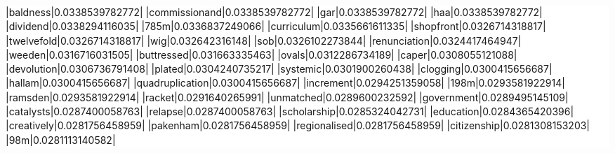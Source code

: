 |baldness|0.0338539782772|
|commissionand|0.0338539782772|
|gar|0.0338539782772|
|haa|0.0338539782772|
|dividend|0.0338294116035|
|785m|0.0336837249066|
|curriculum|0.0335661611335|
|shopfront|0.0326714318817|
|twelvefold|0.0326714318817|
|wig|0.032642316148|
|sob|0.0326102273844|
|renunciation|0.0324417464947|
|weeden|0.0316716031505|
|buttressed|0.031663335463|
|ovals|0.0312286734189|
|caper|0.0308055121088|
|devolution|0.0306736791408|
|plated|0.0304240735217|
|systemic|0.0301900260438|
|clogging|0.0300415656687|
|hallam|0.0300415656687|
|quadruplication|0.0300415656687|
|increment|0.0294251359058|
|198m|0.0293581922914|
|ramsden|0.0293581922914|
|racket|0.0291640265991|
|unmatched|0.0289600232592|
|government|0.0289495145109|
|catalysts|0.0287400058763|
|relapse|0.0287400058763|
|scholarship|0.0285324042731|
|education|0.0284365420396|
|creatively|0.0281756458959|
|pakenham|0.0281756458959|
|regionalised|0.0281756458959|
|citizenship|0.0281308153203|
|98m|0.0281113140582|